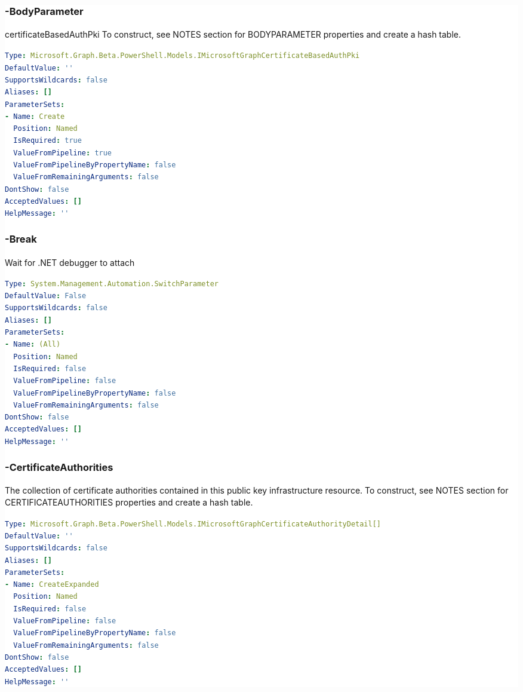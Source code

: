 ### -BodyParameter

certificateBasedAuthPki
To construct, see NOTES section for BODYPARAMETER properties and create a hash table.

```yaml
Type: Microsoft.Graph.Beta.PowerShell.Models.IMicrosoftGraphCertificateBasedAuthPki
DefaultValue: ''
SupportsWildcards: false
Aliases: []
ParameterSets:
- Name: Create
  Position: Named
  IsRequired: true
  ValueFromPipeline: true
  ValueFromPipelineByPropertyName: false
  ValueFromRemainingArguments: false
DontShow: false
AcceptedValues: []
HelpMessage: ''
```

### -Break

Wait for .NET debugger to attach

```yaml
Type: System.Management.Automation.SwitchParameter
DefaultValue: False
SupportsWildcards: false
Aliases: []
ParameterSets:
- Name: (All)
  Position: Named
  IsRequired: false
  ValueFromPipeline: false
  ValueFromPipelineByPropertyName: false
  ValueFromRemainingArguments: false
DontShow: false
AcceptedValues: []
HelpMessage: ''
```

### -CertificateAuthorities

The collection of certificate authorities contained in this public key infrastructure resource.
To construct, see NOTES section for CERTIFICATEAUTHORITIES properties and create a hash table.

```yaml
Type: Microsoft.Graph.Beta.PowerShell.Models.IMicrosoftGraphCertificateAuthorityDetail[]
DefaultValue: ''
SupportsWildcards: false
Aliases: []
ParameterSets:
- Name: CreateExpanded
  Position: Named
  IsRequired: false
  ValueFromPipeline: false
  ValueFromPipelineByPropertyName: false
  ValueFromRemainingArguments: false
DontShow: false
AcceptedValues: []
HelpMessage: ''
```
